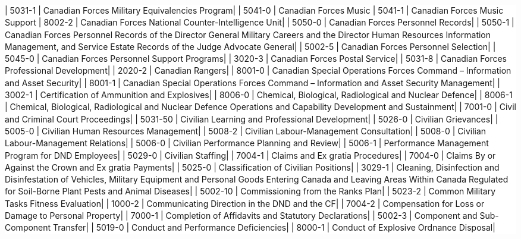 | 5031-1 | Canadian Forces Military Equivalencies Program|
| 5041-0 | Canadian Forces Music
| 5041-1 | Canadian Forces Music Support
| 8002-2 | Canadian Forces National Counter-Intelligence Unit|
| 5050-0 | Canadian Forces Personnel Records|
| 5050-1 | Canadian Forces Personnel Records of the Director General Military Careers and the Director Human Resources Information Management, and Service Estate Records of the Judge Advocate General|
| 5002-5 | Canadian Forces Personnel Selection|
| 5045-0 | Canadian Forces Personnel Support Programs|
| 3020-3 | Canadian Forces Postal Service|
| 5031-8 | Canadian Forces Professional Development|
| 2020-2 | Canadian Rangers|
| 8001-0 | Canadian Special Operations Forces Command – Information and Asset Security|
| 8001-1 | Canadian Special Operations Forces Command – Information and Asset Security Management|
| 3002-1 | Certification of Ammunition and Explosives|
| 8006-0 | Chemical, Biological, Radiological and Nuclear Defence|
| 8006-1 | Chemical, Biological, Radiological and Nuclear Defence Operations and Capability Development and Sustainment|
| 7001-0 | Civil and Criminal Court Proceedings|
| 5031-50 | Civilian Learning and Professional Development|
| 5026-0 | Civilian Grievances|
| 5005-0 | Civilian Human Resources Management|
| 5008-2 | Civilian Labour-Management Consultation|
| 5008-0 | Civilian Labour-Management Relations|
| 5006-0 | Civilian Performance Planning and Review|
| 5006-1 | Performance Management Program for DND Employees|
| 5029-0 | Civilian Staffing|
| 7004-1 | Claims and Ex gratia Procedures|
| 7004-0 | Claims By or Against the Crown and Ex gratia Payments|
| 5025-0 | Classification of Civilian Positions|
| 3029-1 | Cleaning, Disinfection and Disinfestation of Vehicles, Military Equipment and Personal Goods Entering Canada and Leaving Areas Within Canada Regulated for Soil-Borne Plant Pests and Animal Diseases|
| 5002-10 | Commissioning from the Ranks Plan|
| 5023-2 | Common Military Tasks Fitness Evaluation|
| 1000-2 | Communicating Direction in the DND and the CF|
| 7004-2 | Compensation for Loss or Damage to Personal Property|
| 7000-1 | Completion of Affidavits and Statutory Declarations|
| 5002-3 | Component and Sub-Component Transfer|
| 5019-0 | Conduct and Performance Deficiencies|
| 8000-1 | Conduct of Explosive Ordnance Disposal|